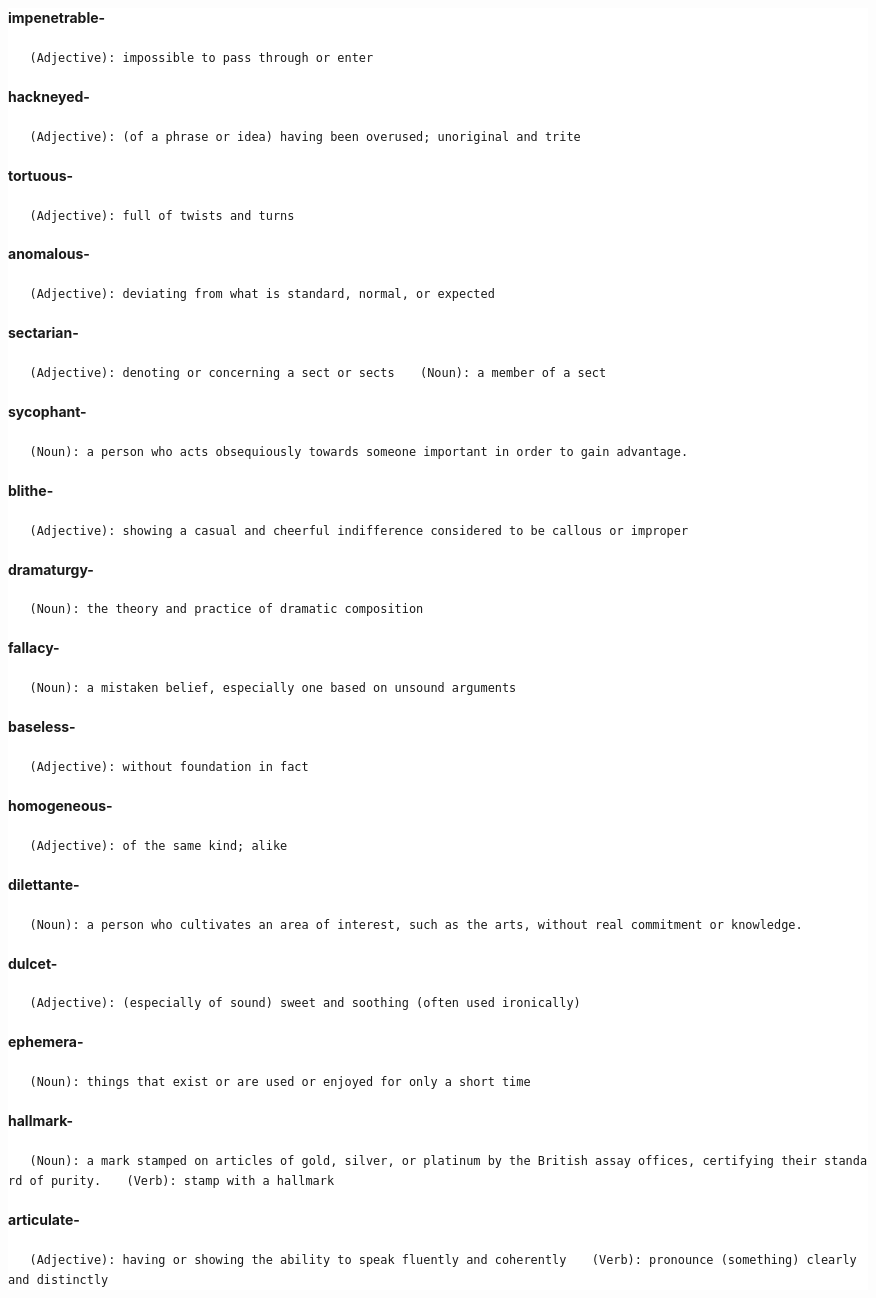 #### impenetrable-
`	(Adjective): impossible to pass through or enter`

#### hackneyed-
`	(Adjective): (of a phrase or idea) having been overused; unoriginal and trite`

#### tortuous-
`	(Adjective): full of twists and turns`

#### anomalous-
`	(Adjective): deviating from what is standard, normal, or expected`

#### sectarian-
`	(Adjective): denoting or concerning a sect or sects`
`	(Noun): a member of a sect`

#### sycophant-
`	(Noun): a person who acts obsequiously towards someone important in order to gain advantage.`

#### blithe-
`	(Adjective): showing a casual and cheerful indifference considered to be callous or improper`

#### dramaturgy-
`	(Noun): the theory and practice of dramatic composition`

#### fallacy-
`	(Noun): a mistaken belief, especially one based on unsound arguments`

#### baseless-
`	(Adjective): without foundation in fact`

#### homogeneous-
`	(Adjective): of the same kind; alike`

#### dilettante-
`	(Noun): a person who cultivates an area of interest, such as the arts, without real commitment or knowledge.`

#### dulcet-
`	(Adjective): (especially of sound) sweet and soothing (often used ironically)`

#### ephemera-
`	(Noun): things that exist or are used or enjoyed for only a short time`

#### hallmark-
`	(Noun): a mark stamped on articles of gold, silver, or platinum by the British assay offices, certifying their standard of purity.`
`	(Verb): stamp with a hallmark`

#### articulate-
`	(Adjective): having or showing the ability to speak fluently and coherently`
`	(Verb): pronounce (something) clearly and distinctly`

